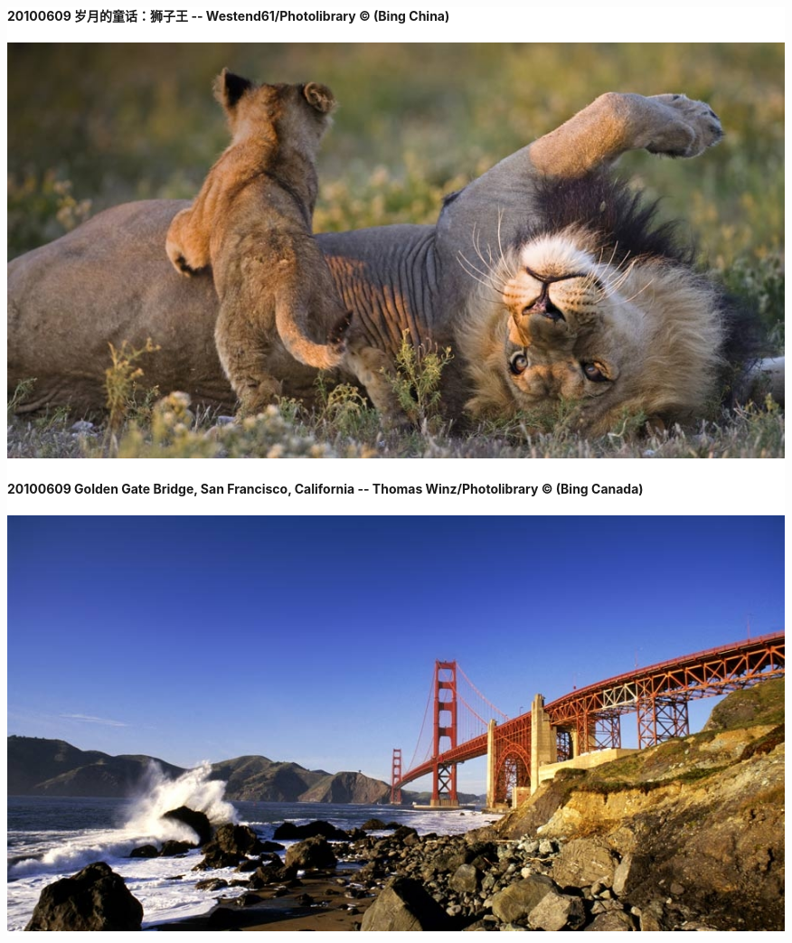 #### 20100609 岁月的童话：狮子王 -- Westend61/Photolibrary © (Bing China)

![](20100609_LionAndCub.jpg)

#### 20100609 Golden Gate Bridge, San Francisco, California -- Thomas Winz/Photolibrary © (Bing Canada)

![](20100609_GoldenGateView.jpg)
